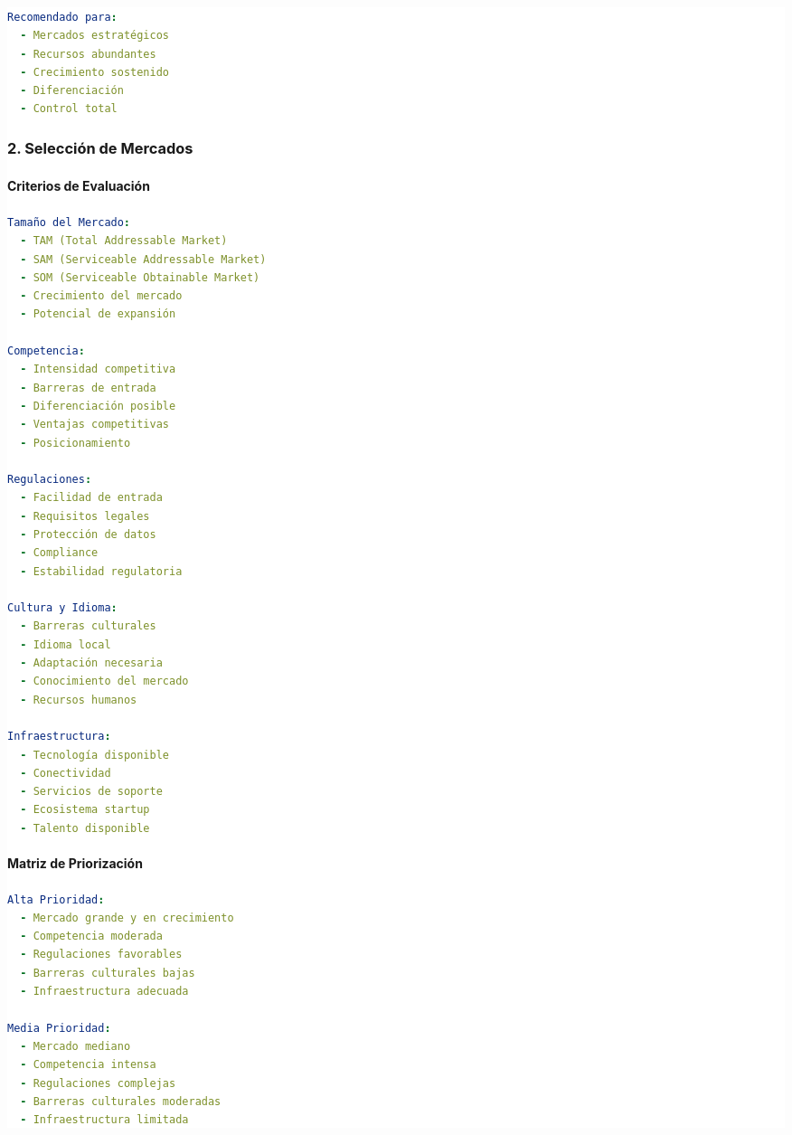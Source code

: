```yaml
Recomendado para:
  - Mercados estratégicos
  - Recursos abundantes
  - Crecimiento sostenido
  - Diferenciación
  - Control total
```

### **2. Selección de Mercados**

#### **Criterios de Evaluación**
```yaml
Tamaño del Mercado:
  - TAM (Total Addressable Market)
  - SAM (Serviceable Addressable Market)
  - SOM (Serviceable Obtainable Market)
  - Crecimiento del mercado
  - Potencial de expansión

Competencia:
  - Intensidad competitiva
  - Barreras de entrada
  - Diferenciación posible
  - Ventajas competitivas
  - Posicionamiento

Regulaciones:
  - Facilidad de entrada
  - Requisitos legales
  - Protección de datos
  - Compliance
  - Estabilidad regulatoria

Cultura y Idioma:
  - Barreras culturales
  - Idioma local
  - Adaptación necesaria
  - Conocimiento del mercado
  - Recursos humanos

Infraestructura:
  - Tecnología disponible
  - Conectividad
  - Servicios de soporte
  - Ecosistema startup
  - Talento disponible
```

#### **Matriz de Priorización**
```yaml
Alta Prioridad:
  - Mercado grande y en crecimiento
  - Competencia moderada
  - Regulaciones favorables
  - Barreras culturales bajas
  - Infraestructura adecuada

Media Prioridad:
  - Mercado mediano
  - Competencia intensa
  - Regulaciones complejas
  - Barreras culturales moderadas
  - Infraestructura limitada
```